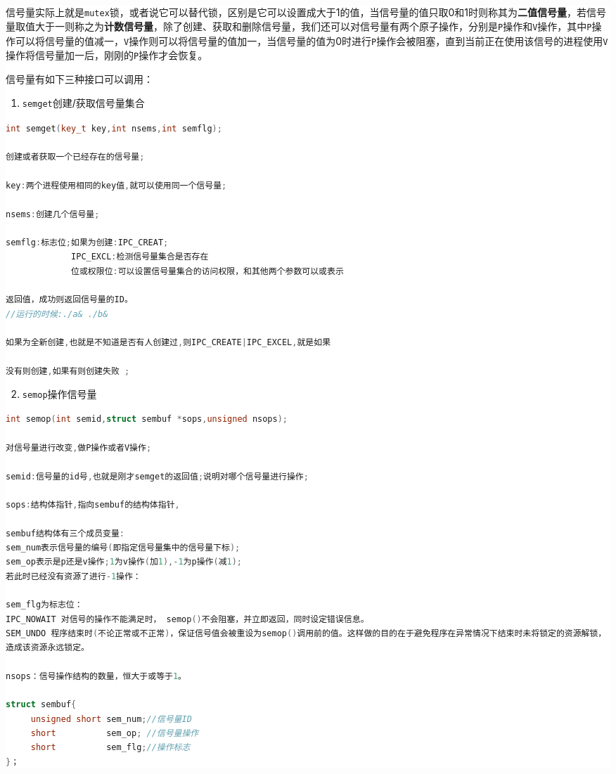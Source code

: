 信号量实际上就是`mutex`锁，或者说它可以替代锁，区别是它可以设置成大于1的值，当信号量的值只取0和1时则称其为**二值信号量**，若信号量取值大于一则称之为**计数信号量**，除了创建、获取和删除信号量，我们还可以对信号量有两个原子操作，分别是`P`操作和`V`操作，其中`P`操作可以将信号量的值减一，`V`操作则可以将信号量的值加一，当信号量的值为0时进行`P`操作会被阻塞，直到当前正在使用该信号的进程使用`V`操作将信号量加一后，刚刚的`P`操作才会恢复。

信号量有如下三种接口可以调用：

1. `semget`创建/获取信号量集合

```cpp
int semget(key_t key,int nsems,int semflg);
 
创建或者获取一个已经存在的信号量;
 
key:两个进程使用相同的key值,就可以使用同一个信号量;
 
nsems:创建几个信号量;
 
semflg:标志位;如果为创建:IPC_CREAT;
             IPC_EXCL:检测信号量集合是否存在
             位或权限位:可以设置信号量集合的访问权限，和其他两个参数可以或表示 
 
返回值，成功则返回信号量的ID。
//运行的时候:./a& ./b&
 
如果为全新创建,也就是不知道是否有人创建过,则IPC_CREATE|IPC_EXCEL,就是如果
 
没有则创建,如果有则创建失败 ;
```

2. `semop`操作信号量

```cpp
int semop(int semid,struct sembuf *sops,unsigned nsops); 
 
对信号量进行改变,做P操作或者V操作;
 
semid:信号量的id号,也就是刚才semget的返回值;说明对哪个信号量进行操作;
 
sops:结构体指针,指向sembuf的结构体指针,
 
sembuf结构体有三个成员变量:
sem_num表示信号量的编号(即指定信号量集中的信号量下标);
sem_op表示是p还是v操作;1为v操作(加1),-1为p操作(减1);
若此时已经没有资源了进行-1操作：
    
sem_flg为标志位：
IPC_NOWAIT 对信号的操作不能满足时， semop()不会阻塞，并立即返回，同时设定错误信息。
SEM_UNDO 程序结束时(不论正常或不正常)，保证信号值会被重设为semop()调用前的值。这样做的目的在于避免程序在异常情况下结束时未将锁定的资源解锁，造成该资源永远锁定。
 
nsops：信号操作结构的数量，恒大于或等于1。

struct sembuf{
     unsigned short sem_num;//信号量ID
     short          sem_op; //信号量操作
     short          sem_flg;//操作标志
}；
```
